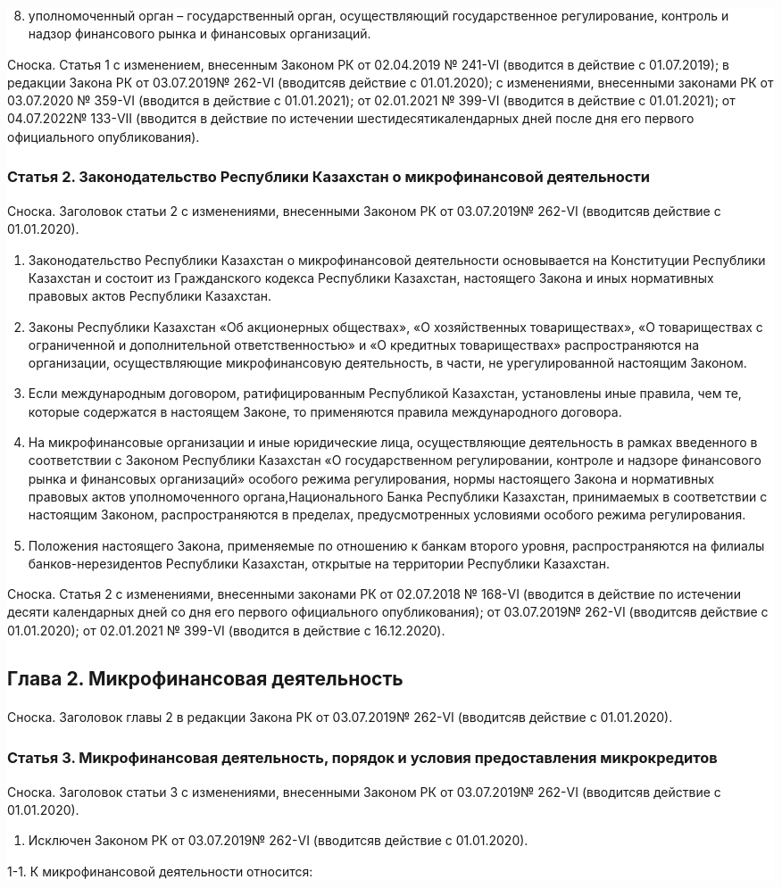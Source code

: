 8) уполномоченный орган – государственный орган, осуществляющий государственное регулирование, контроль и надзор финансового рынка и финансовых организаций.

Сноска. Статья 1 с изменением, внесенным Законом РК от 02.04.2019 № 241-VІ (вводится в действие с 01.07.2019); в редакции Закона РК от 03.07.2019№ 262-VІ (вводитсяв действие с 01.01.2020); с изменениями, внесенными законами РК от 03.07.2020 № 359-VI (вводится в действие с 01.01.2021); от 02.01.2021 № 399-VI (вводится в действие с 01.01.2021); от 04.07.2022№ 133-VII (вводится в действие по истечении шестидесятикалендарных дней после дня его первого официального опубликования).

### Статья 2. Законодательство Республики Казахстан о микрофинансовой деятельности

Сноска. Заголовок статьи 2 с изменениями, внесенными Законом РК от 03.07.2019№ 262-VІ (вводитсяв действие с 01.01.2020).

1. Законодательство Республики Казахстан о микрофинансовой деятельности основывается на Конституции Республики Казахстан и состоит из Гражданского кодекса Республики Казахстан, настоящего Закона и иных нормативных правовых актов Республики Казахстан.

2. Законы Республики Казахстан «Об акционерных обществах», «О хозяйственных товариществах», «О товариществах с ограниченной и дополнительной ответственностью» и «О кредитных товариществах» распространяются на организации, осуществляющие микрофинансовую деятельность, в части, не урегулированной настоящим Законом.

3. Если международным договором, ратифицированным Республикой Казахстан, установлены иные правила, чем те, которые содержатся в настоящем Законе, то применяются правила международного договора.

4. На микрофинансовые организации и иные юридические лица, осуществляющие деятельность в рамках введенного в соответствии с Законом Республики Казахстан «О государственном регулировании, контроле и надзоре финансового рынка и финансовых организаций» особого режима регулирования, нормы настоящего Закона и нормативных правовых актов уполномоченного органа,Национального Банка Республики Казахстан, принимаемых в соответствии с настоящим Законом, распространяются в пределах, предусмотренных условиями особого режима регулирования.

5. Положения настоящего Закона, применяемые по отношению к банкам второго уровня, распространяются на филиалы банков-нерезидентов Республики Казахстан, открытые на территории Республики Казахстан.

Сноска. Статья 2 с изменениями, внесенными законами РК от 02.07.2018 № 168-VI (вводится в действие по истечении десяти календарных дней со дня его первого официального опубликования); от 03.07.2019№ 262-VІ (вводитсяв действие с 01.01.2020); от 02.01.2021 № 399-VI (вводится в действие с 16.12.2020).

## Глава 2. Микрофинансовая деятельность

Сноска. Заголовок главы 2 в редакции Закона РК от 03.07.2019№ 262-VІ (вводитсяв действие с 01.01.2020).

### Статья 3. Микрофинансовая деятельность, порядок и условия предоставления микрокредитов

Сноска. Заголовок статьи 3 с изменениями, внесенными Законом РК от 03.07.2019№ 262-VІ (вводитсяв действие с 01.01.2020).

1. Исключен Законом РК от 03.07.2019№ 262-VІ (вводитсяв действие с 01.01.2020).

1-1. К микрофинансовой деятельности относится:
